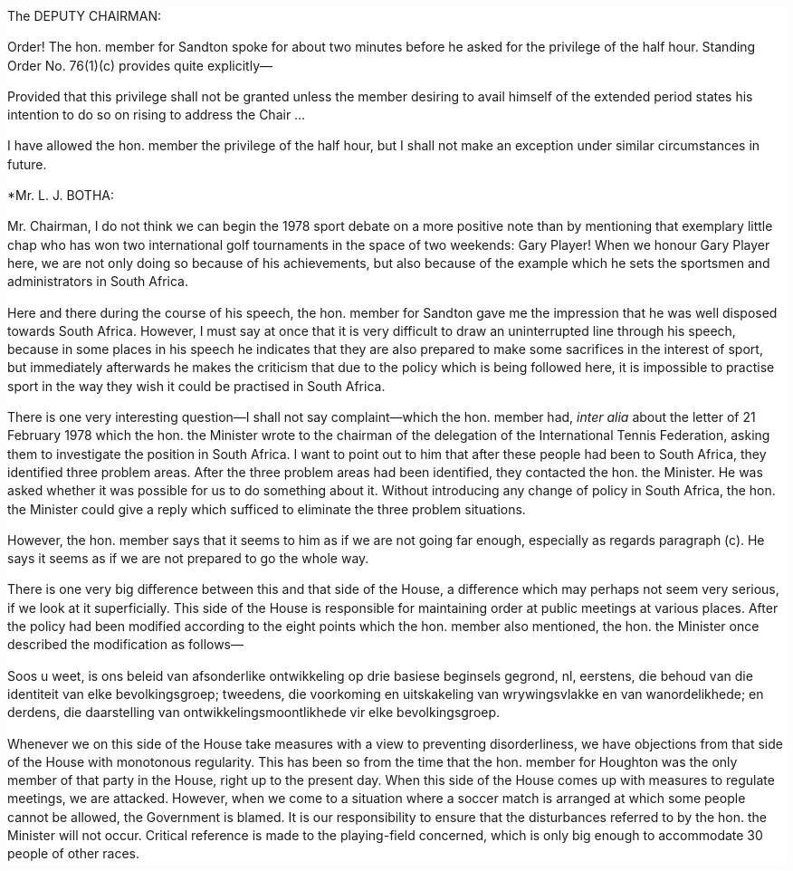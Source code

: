 <from>The <person refersTo="hansard_za">DEPUTY CHAIRMAN</person>:</from>

<p>Order! The hon. member for Sandton spoke for about two minutes before he asked for the privilege of the half hour. Standing Order No. 76(1)(c) provides quite explicitly&#x2014;</p>

<block name="quote">Provided that this privilege shall not be granted unless the member desiring to avail himself of the extended period states his intention to do so on rising to address the Chair &#x2026;</block>

<p>I have allowed the hon. member the privilege of the half hour, but I shall not make an exception under similar circumstances in future.</p>

</speech>

<speech by="#botha">

<from>*Mr. <person refersTo="hansard_za">L. J. BOTHA</person>:</from>

<p>Mr. Chairman, I do not think we can begin the 1978 sport debate on a more positive note than by mentioning <span class="col_5185-5186" refersTo="page_0978"/>that exemplary little chap who has won two international golf tournaments in the space of two weekends: Gary Player! When we honour Gary Player here, we are not only doing so because of his achievements, but also because of the example which he sets the sportsmen and administrators in South Africa.</p>

<p>Here and there during the course of his speech, the hon. member for Sandton gave me the impression that he was well disposed towards South Africa. However, I must say at once that it is very difficult to draw an uninterrupted line through his speech, because in some places in his speech he indicates that they are also prepared to make some sacrifices in the interest of sport, but immediately afterwards he makes the criticism that due to the policy which is being followed here, it is impossible to practise sport in the way they wish it could be practised in South Africa.</p>

<p>There is one very interesting question&#x2014;I shall not say complaint&#x2014;which the hon. member had, <i>inter alia</i> about the letter of 21 February 1978 which the hon. the Minister wrote to the chairman of the delegation of the International Tennis Federation, asking them to investigate the position in South Africa. I want to point out to him that after these people had been to South Africa, they identified three problem areas. After the three problem areas had been identified, they contacted the hon. the Minister. He was asked whether it was possible for us to do something about it. Without introducing any change of policy in South Africa, the hon. the Minister could give a reply which sufficed to eliminate the three problem situations.</p>

<p>However, the hon. member says that it seems to him as if we are not going far enough, especially as regards paragraph (c). He says it seems as if we are not prepared to go the whole way.</p>

<p>There is one very big difference between this and that side of the House, a difference which may perhaps not seem very serious, if we look at it superficially. This side of the House is responsible for maintaining order at public meetings at various places. After the policy had been modified according to the eight points which the hon. member also mentioned, the hon. the Minister once described the modification as follows&#x2014;</p>

<block name="quote">Soos u weet, is ons beleid van afsonderlike ontwikkeling op drie basiese beginsels gegrond, nl, eerstens, die behoud van die identiteit van elke bevolkingsgroep; tweedens, die voorkoming en uitskakeling van wrywingsvlakke en van wanordelikhede; en derdens, die daarstelling van ontwikkelingsmoontlikhede vir elke bevolkingsgroep.</block>

<p>Whenever we on this side of the House take measures with a view to preventing disorderliness, we have objections from that side of the House with monotonous regularity. This has been so from the time that the hon. member for Houghton was the only member of that party in the House, right up to the present day. When this side of the House comes up with measures to regulate meetings, we are attacked. However, when we come to a situation where a soccer match is arranged at which some people cannot be allowed, the Government is blamed. It is our responsibility to ensure that the disturbances referred to by the hon. the Minister will not occur. Critical reference is made to the playing-field concerned, which is only big enough to accommodate 30 people of other races.</p>
